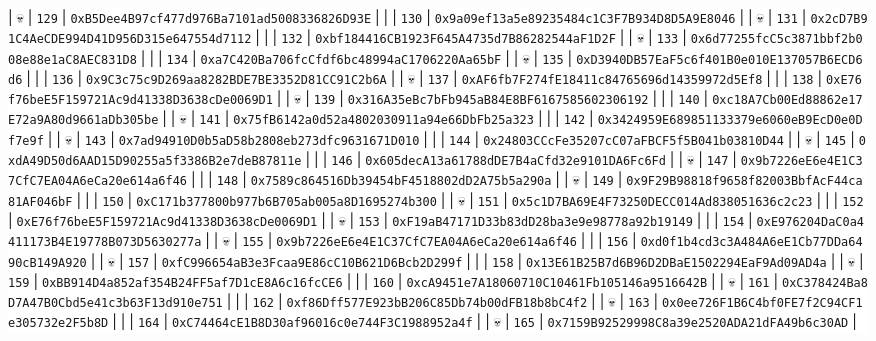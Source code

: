 | 💀 | `129` | `0xB5Dee4B97cf477d976Ba7101ad5008336826D93E` |
|  | `130` | `0x9a09ef13a5e89235484c1C3F7B934D8D5A9E8046` |
| 💀 | `131` | `0x2cD7B91C4AeCDE994D41D956D315e647554d7112` |
|  | `132` | `0xbf184416CB1923F645A4735d7B86282544aF1D2F` |
| 💀 | `133` | `0x6d77255fcC5c3871bbf2b008e88e1aC8AEC831D8` |
|  | `134` | `0xa7C420Ba706fcCfdf6bc48994aC1706220Aa65bF` |
| 💀 | `135` | `0xD3940DB57EaF5c6f401B0e010E137057B6ECD6d6` |
|  | `136` | `0x9C3c75c9D269aa8282BDE7BE3352D81CC91C2b6A` |
| 💀 | `137` | `0xAF6fb7F274fE18411c84765696d14359972d5Ef8` |
|  | `138` | `0xE76f76beE5F159721Ac9d41338D3638cDe0069D1` |
| 💀 | `139` | `0x316A35eBc7bFb945aB84E8BF6167585602306192` |
|  | `140` | `0xc18A7Cb00Ed88862e17E72a9A80d9661aDb305be` |
| 💀 | `141` | `0x75fB6142a0d52a4802030911a94e66DbFb25a323` |
|  | `142` | `0x3424959E689851133379e6060eB9EcD0e0Df7e9f` |
| 💀 | `143` | `0x7ad94910D0b5aD58b2808eb273dfc9631671D010` |
|  | `144` | `0x24803CCcFe35207cC07aFBCF5f5B041b03810D44` |
| 💀 | `145` | `0xdA49D50d6AAD15D90255a5f3386B2e7deB87811e` |
|  | `146` | `0x605decA13a61788dDE7B4aCfd32e9101DA6Fc6Fd` |
| 💀 | `147` | `0x9b7226eE6e4E1C37CfC7EA04A6eCa20e614a6f46` |
|  | `148` | `0x7589c864516Db39454bF4518802dD2A75b5a290a` |
| 💀 | `149` | `0x9F29B98818f9658f82003BbfAcF44ca81AF046bF` |
|  | `150` | `0xC171b377800b977b6B705ab005a8D1695274b300` |
| 💀 | `151` | `0x5c1D7BA69E4F73250DECC014Ad838051636c2c23` |
|  | `152` | `0xE76f76beE5F159721Ac9d41338D3638cDe0069D1` |
| 💀 | `153` | `0xF19aB47171D33b83dD28ba3e9e98778a92b19149` |
|  | `154` | `0xE976204DaC0a4411173B4E19778B073D5630277a` |
| 💀 | `155` | `0x9b7226eE6e4E1C37CfC7EA04A6eCa20e614a6f46` |
|  | `156` | `0xd0f1b4cd3c3A484A6eE1Cb77DDa6490cB149A920` |
| 💀 | `157` | `0xfC996654aB3e3Fcaa9E86cC10B621D6Bcb2D299f` |
|  | `158` | `0x13E61B25B7d6B96D2DBaE1502294EaF9Ad09AD4a` |
| 💀 | `159` | `0xBB914D4a852af354B24FF5af7D1cE8A6c16fcCE6` |
|  | `160` | `0xcA9451e7A18060710C10461Fb105146a9516642B` |
| 💀 | `161` | `0xC378424Ba8D7A47B0Cbd5e41c3b63F13d910e751` |
|  | `162` | `0xf86Dff577E923bB206C85Db74b00dFB18b8bC4f2` |
| 💀 | `163` | `0x0ee726F1B6C4bf0FE7f2C94CF1e305732e2F5b8D` |
|  | `164` | `0xC74464cE1B8D30af96016c0e744F3C1988952a4f` |
| 💀 | `165` | `0x7159B92529998C8a39e2520ADA21dFA49b6c30AD` |